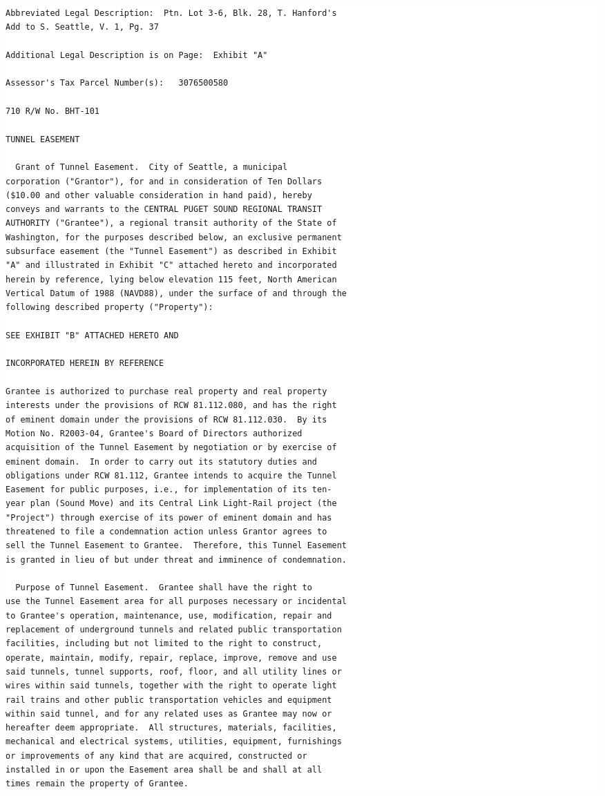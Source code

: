     Abbreviated Legal Description:  Ptn. Lot 3-6, Blk. 28, T. Hanford's  
    Add to S. Seattle, V. 1, Pg. 37  
  
    Additional Legal Description is on Page:  Exhibit "A"  
  
    Assessor's Tax Parcel Number(s):   3076500580  
  
    710 R/W No. BHT-101  
  
    TUNNEL EASEMENT  
  
      Grant of Tunnel Easement.  City of Seattle, a municipal  
    corporation ("Grantor"), for and in consideration of Ten Dollars  
    ($10.00 and other valuable consideration in hand paid), hereby  
    conveys and warrants to the CENTRAL PUGET SOUND REGIONAL TRANSIT  
    AUTHORITY ("Grantee"), a regional transit authority of the State of  
    Washington, for the purposes described below, an exclusive permanent  
    subsurface easement (the "Tunnel Easement") as described in Exhibit  
    "A" and illustrated in Exhibit "C" attached hereto and incorporated  
    herein by reference, lying below elevation 115 feet, North American  
    Vertical Datum of 1988 (NAVD88), under the surface of and through the  
    following described property ("Property"):  
  
    SEE EXHIBIT "B" ATTACHED HERETO AND  
  
    INCORPORATED HEREIN BY REFERENCE  
  
    Grantee is authorized to purchase real property and real property  
    interests under the provisions of RCW 81.112.080, and has the right  
    of eminent domain under the provisions of RCW 81.112.030.  By its  
    Motion No. R2003-04, Grantee's Board of Directors authorized  
    acquisition of the Tunnel Easement by negotiation or by exercise of  
    eminent domain.  In order to carry out its statutory duties and  
    obligations under RCW 81.112, Grantee intends to acquire the Tunnel  
    Easement for public purposes, i.e., for implementation of its ten-  
    year plan (Sound Move) and its Central Link Light-Rail project (the  
    "Project") through exercise of its power of eminent domain and has  
    threatened to file a condemnation action unless Grantor agrees to  
    sell the Tunnel Easement to Grantee.  Therefore, this Tunnel Easement  
    is granted in lieu of but under threat and imminence of condemnation.  
  
      Purpose of Tunnel Easement.  Grantee shall have the right to  
    use the Tunnel Easement area for all purposes necessary or incidental  
    to Grantee's operation, maintenance, use, modification, repair and  
    replacement of underground tunnels and related public transportation  
    facilities, including but not limited to the right to construct,  
    operate, maintain, modify, repair, replace, improve, remove and use  
    said tunnels, tunnel supports, roof, floor, and all utility lines or  
    wires within said tunnels, together with the right to operate light  
    rail trains and other public transportation vehicles and equipment  
    within said tunnel, and for any related uses as Grantee may now or  
    hereafter deem appropriate.  All structures, materials, facilities,  
    mechanical and electrical systems, utilities, equipment, furnishings  
    or improvements of any kind that are acquired, constructed or  
    installed in or upon the Easement area shall be and shall at all  
    times remain the property of Grantee.  
  